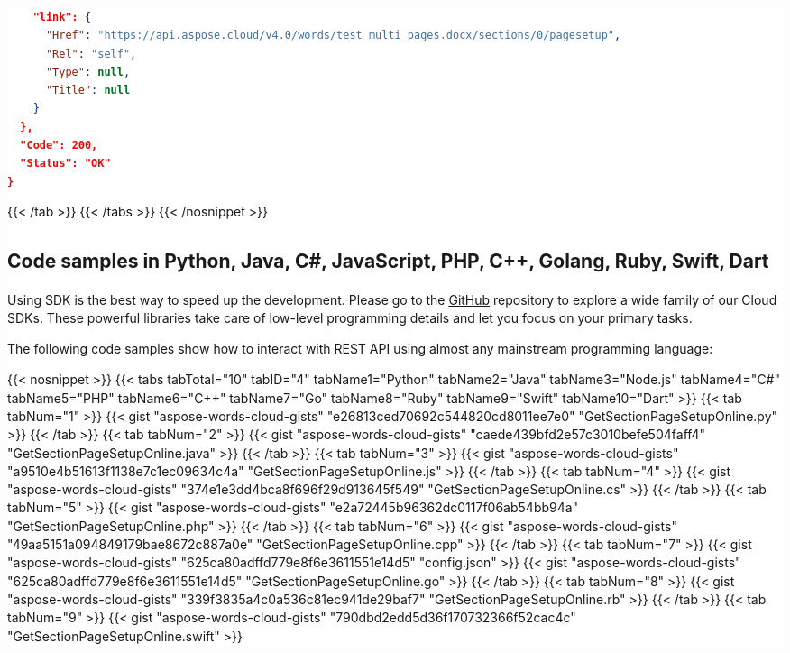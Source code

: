 ```json
    "link": {
      "Href": "https://api.aspose.cloud/v4.0/words/test_multi_pages.docx/sections/0/pagesetup",
      "Rel": "self",
      "Type": null,
      "Title": null
    }
  },
  "Code": 200,
  "Status": "OK"
}
```
{{< /tab >}}
{{< /tabs >}}
{{< /nosnippet >}}

## Code samples in Python, Java, C#, JavaScript, PHP, C++, Golang, Ruby, Swift, Dart

Using SDK is the best way to speed up the development. Please go to the [GitHub](https://github.com/aspose-words-cloud) repository to explore a wide family of our Cloud SDKs. These powerful libraries take care of low-level programming details and let you focus on your primary tasks.

The following code samples show how to interact with REST API using almost any mainstream programming language:

{{< nosnippet >}}
{{< tabs tabTotal="10" tabID="4" tabName1="Python" tabName2="Java" tabName3="Node.js" tabName4="C#" tabName5="PHP" tabName6="C++" tabName7="Go" tabName8="Ruby" tabName9="Swift" tabName10="Dart" >}}
{{< tab tabNum="1" >}}
{{< gist "aspose-words-cloud-gists" "e26813ced70692c544820cd8011ee7e0" "GetSectionPageSetupOnline.py" >}}
{{< /tab >}}
{{< tab tabNum="2" >}}
{{< gist "aspose-words-cloud-gists" "caede439bfd2e57c3010befe504faff4" "GetSectionPageSetupOnline.java" >}}
{{< /tab >}}
{{< tab tabNum="3" >}}
{{< gist "aspose-words-cloud-gists" "a9510e4b51613f1138e7c1ec09634c4a" "GetSectionPageSetupOnline.js" >}}
{{< /tab >}}
{{< tab tabNum="4" >}}
{{< gist "aspose-words-cloud-gists" "374e1e3dd4bca8f696f29d913645f549" "GetSectionPageSetupOnline.cs" >}}
{{< /tab >}}
{{< tab tabNum="5" >}}
{{< gist "aspose-words-cloud-gists" "e2a72445b96362dc0117f06ab54bb94a" "GetSectionPageSetupOnline.php" >}}
{{< /tab >}}
{{< tab tabNum="6" >}}
{{< gist "aspose-words-cloud-gists" "49aa5151a094849179bae8672c887a0e" "GetSectionPageSetupOnline.cpp" >}}
{{< /tab >}}
{{< tab tabNum="7" >}}
{{< gist "aspose-words-cloud-gists" "625ca80adffd779e8f6e3611551e14d5" "config.json" >}}
{{< gist "aspose-words-cloud-gists" "625ca80adffd779e8f6e3611551e14d5" "GetSectionPageSetupOnline.go" >}}
{{< /tab >}}
{{< tab tabNum="8" >}}
{{< gist "aspose-words-cloud-gists" "339f3835a4c0a536c81ec941de29baf7" "GetSectionPageSetupOnline.rb" >}}
{{< /tab >}}
{{< tab tabNum="9" >}}
{{< gist "aspose-words-cloud-gists" "790dbd2edd5d36f170732366f52cac4c" "GetSectionPageSetupOnline.swift" >}}